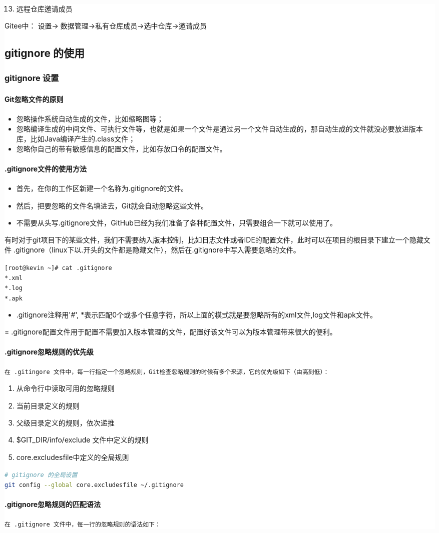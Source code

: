 13. 远程仓库邀请成员

Gitee中： 设置-> 数据管理->私有仓库成员->选中仓库->邀请成员


## gitignore 的使用

### gitignore 设置

#### Git忽略文件的原则
-  忽略操作系统自动生成的文件，比如缩略图等；
-  忽略编译生成的中间文件、可执行文件等，也就是如果一个文件是通过另一个文件自动生成的，那自动生成的文件就没必要放进版本库，比如Java编译产生的.class文件；
-  忽略你自己的带有敏感信息的配置文件，比如存放口令的配置文件。

#### .gitignore文件的使用方法

- 首先，在你的工作区新建一个名称为.gitignore的文件。

- 然后，把要忽略的文件名填进去，Git就会自动忽略这些文件。

- 不需要从头写.gitignore文件，GitHub已经为我们准备了各种配置文件，只需要组合一下就可以使用了。


有时对于git项目下的某些文件，我们不需要纳入版本控制，比如日志文件或者IDE的配置文件，此时可以在项目的根目录下建立一个隐藏文件 .gitignore（linux下以.开头的文件都是隐藏文件），然后在.gitignore中写入需要忽略的文件。

```bash
[root@kevin ~]# cat .gitignore
*.xml
*.log
*.apk
```

- .gitignore注释用'#', *表示匹配0个或多个任意字符，所以上面的模式就是要忽略所有的xml文件,log文件和apk文件。

= .gitignore配置文件用于配置不需要加入版本管理的文件，配置好该文件可以为版本管理带来很大的便利。

#### .gitignore忽略规则的优先级

    在 .gitingore 文件中，每一行指定一个忽略规则，Git检查忽略规则的时候有多个来源，它的优先级如下（由高到低）：

1. 从命令行中读取可用的忽略规则

2. 当前目录定义的规则

3. 父级目录定义的规则，依次递推

4. $GIT_DIR/info/exclude 文件中定义的规则

5. core.excludesfile中定义的全局规则

```bash
# gitignore 的全局设置
git config --global core.excludesfile ~/.gitignore
```

#### .gitignore忽略规则的匹配语法
    在 .gitignore 文件中，每一行的忽略规则的语法如下：
